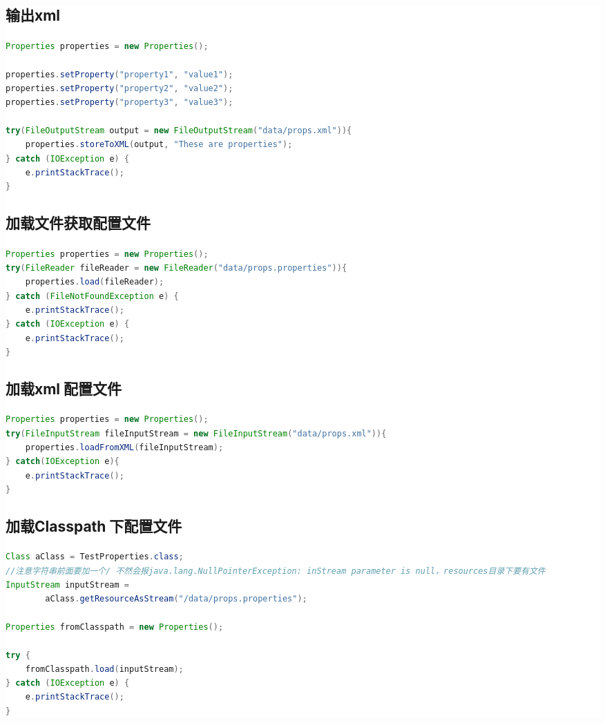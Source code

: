 

## 输出xml 

```java
Properties properties = new Properties();

properties.setProperty("property1", "value1");
properties.setProperty("property2", "value2");
properties.setProperty("property3", "value3");

try(FileOutputStream output = new FileOutputStream("data/props.xml")){
    properties.storeToXML(output, "These are properties");
} catch (IOException e) {
    e.printStackTrace();
}
```

## 加载文件获取配置文件

```java
Properties properties = new Properties();
try(FileReader fileReader = new FileReader("data/props.properties")){
    properties.load(fileReader);
} catch (FileNotFoundException e) {
    e.printStackTrace();
} catch (IOException e) {
    e.printStackTrace();
}
```

## 加载xml 配置文件

```java
Properties properties = new Properties();
try(FileInputStream fileInputStream = new FileInputStream("data/props.xml")){
    properties.loadFromXML(fileInputStream);
} catch(IOException e){
    e.printStackTrace();
}
```

## 加载Classpath 下配置文件

```java
Class aClass = TestProperties.class;
//注意字符串前面要加一个/ 不然会报java.lang.NullPointerException: inStream parameter is null，resources目录下要有文件
InputStream inputStream =
        aClass.getResourceAsStream("/data/props.properties");

Properties fromClasspath = new Properties();

try {
    fromClasspath.load(inputStream);
} catch (IOException e) {
    e.printStackTrace();
}
```
